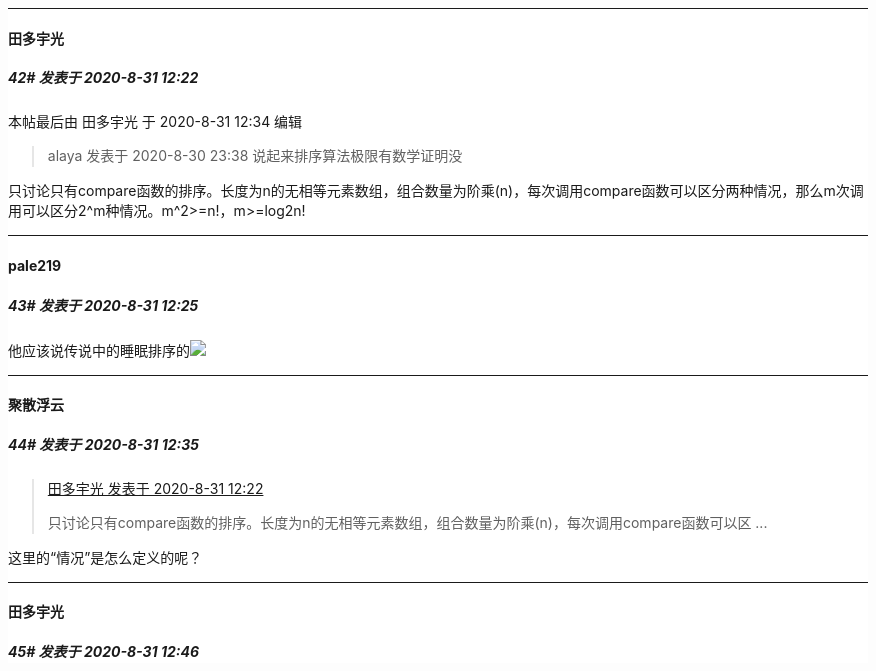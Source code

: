 





*****

####  田多宇光  
##### 42#       发表于 2020-8-31 12:22



 本帖最后由 田多宇光 于 2020-8-31 12:34 编辑 
<blockquote>alaya 发表于 2020-8-30 23:38
说起来排序算法极限有数学证明没</blockquote>
只讨论只有compare函数的排序。长度为n的无相等元素数组，组合数量为阶乘(n)，每次调用compare函数可以区分两种情况，那么m次调用可以区分2^m种情况。m^2&gt;=n!，m&gt;=log2n!







*****

####  pale219  
##### 43#       发表于 2020-8-31 12:25




他应该说传说中的睡眠排序的<img src="https://static.saraba1st.com/image/smiley/face2017/054.png" referrerpolicy="no-referrer">







*****

####  聚散浮云  
##### 44#       发表于 2020-8-31 12:35



<blockquote><a href="httphttps://bbs.saraba1st.com/2b/forum.php?mod=redirect&amp;goto=findpost&amp;pid=48599676&amp;ptid=1957368" target="_blank">田多宇光 发表于 2020-8-31 12:22</a>

只讨论只有compare函数的排序。长度为n的无相等元素数组，组合数量为阶乘(n)，每次调用compare函数可以区 ...</blockquote>
这里的“情况”是怎么定义的呢？







*****

####  田多宇光  
##### 45#       发表于 2020-8-31 12:46


